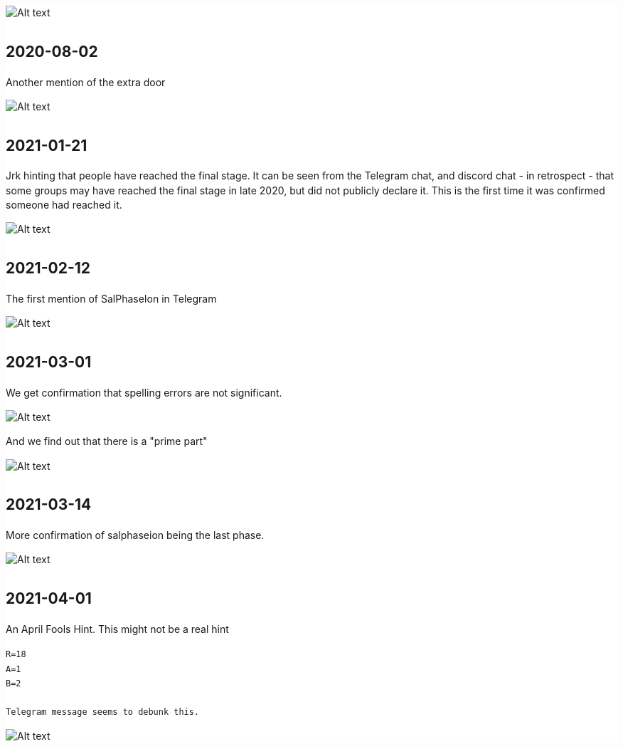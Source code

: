 ![Alt text](hints/2020-06-07-salph-discord.png)

## 2020-08-02

Another mention of the extra door

![Alt text](hints/2020-08-02.png)

## 2021-01-21

Jrk hinting that people have reached the final stage. It can be seen from the Telegram chat, and discord chat - in retrospect - that some groups may have reached the final stage in late 2020, but did not publicly declare it. This is the first time it was confirmed someone had reached it.

![Alt text](hints/2021-01-21.png)

## 2021-02-12

The first mention of SalPhaseIon in Telegram

![Alt text](hints/2021-02-12-salph-mention.png)



## 2021-03-01

We get confirmation that spelling errors are not significant.

![Alt text](hints/2021-03-01-spelling-hint.png)

And we find out that there is a "prime part"

![Alt text](hints/2021-03-01-primes.png)

## 2021-03-14

More confirmation of salphaseion being the last phase.

![Alt text](hints/2021-03-14.png)

## 2021-04-01

An April Fools Hint. This might not be a real hint
```
R=18
A=1
B=2

Telegram message seems to debunk this.
```
![Alt text](<hints/2021-04-01-april fool.png>)
